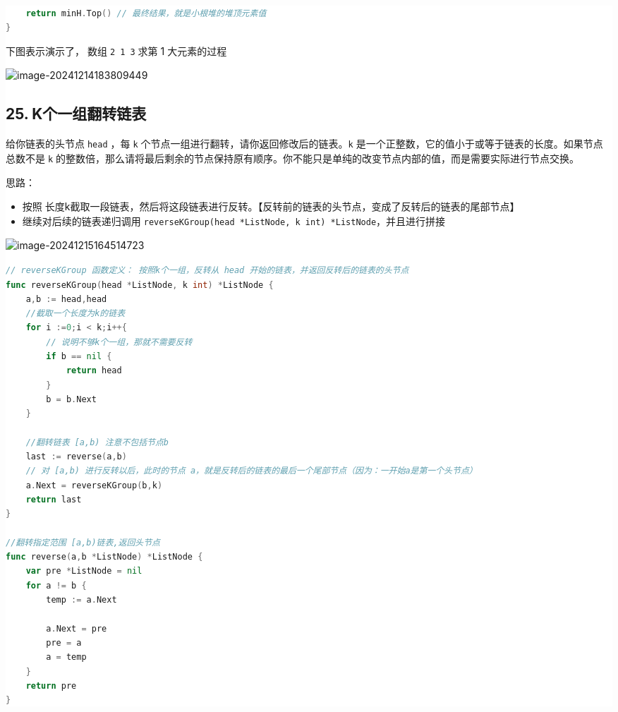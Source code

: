 ```go
    return minH.Top() // 最终结果，就是小根堆的堆顶元素值
}
```

下图表示演示了， 数组 `2 1 3` 求第 1 大元素的过程

![image-20241214183809449](./images/image-20241214183809449.png)



## 25. K个一组翻转链表

给你链表的头节点 `head` ，每 `k` 个节点一组进行翻转，请你返回修改后的链表。`k` 是一个正整数，它的值小于或等于链表的长度。如果节点总数不是 `k` 的整数倍，那么请将最后剩余的节点保持原有顺序。你不能只是单纯的改变节点内部的值，而是需要实际进行节点交换。

思路：

- 按照 长度k截取一段链表，然后将这段链表进行反转。【反转前的链表的头节点，变成了反转后的链表的尾部节点】
- 继续对后续的链表递归调用 `reverseKGroup(head *ListNode, k int) *ListNode`，并且进行拼接

![image-20241215164514723](./images/image-20241215164514723.png)

```go
// reverseKGroup 函数定义： 按照k个一组，反转从 head 开始的链表，并返回反转后的链表的头节点
func reverseKGroup(head *ListNode, k int) *ListNode {
    a,b := head,head
    //截取一个长度为k的链表
    for i :=0;i < k;i++{
      	// 说明不够k个一组，那就不需要反转
        if b == nil { 
            return head
        }
        b = b.Next
    }
  
  	//翻转链表 [a,b) 注意不包括节点b
    last := reverse(a,b)
  	// 对 [a,b) 进行反转以后，此时的节点 a，就是反转后的链表的最后一个尾部节点（因为：一开始a是第一个头节点）
    a.Next = reverseKGroup(b,k)
    return last
}

//翻转指定范围 [a,b)链表,返回头节点
func reverse(a,b *ListNode) *ListNode {
    var pre *ListNode = nil
    for a != b {
        temp := a.Next

        a.Next = pre
        pre = a
        a = temp
    }
    return pre
}
```
